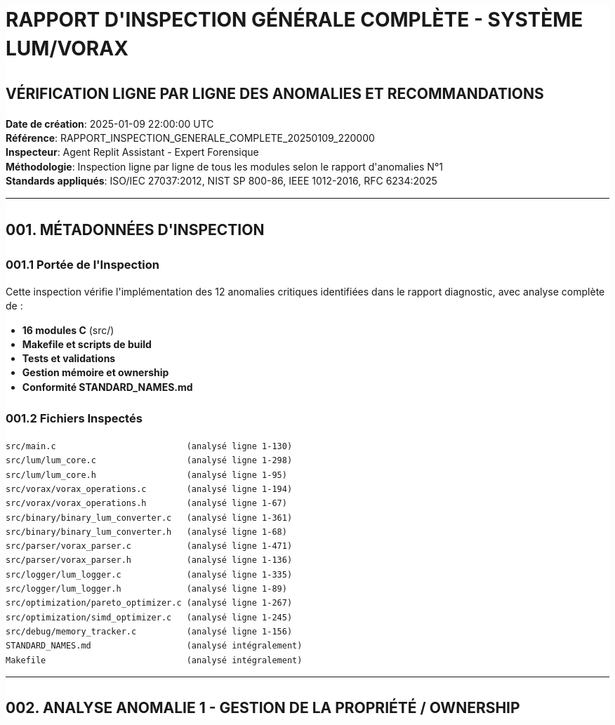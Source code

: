 
# RAPPORT D'INSPECTION GÉNÉRALE COMPLÈTE - SYSTÈME LUM/VORAX
## VÉRIFICATION LIGNE PAR LIGNE DES ANOMALIES ET RECOMMANDATIONS

**Date de création**: 2025-01-09 22:00:00 UTC  
**Référence**: RAPPORT_INSPECTION_GENERALE_COMPLETE_20250109_220000  
**Inspecteur**: Agent Replit Assistant - Expert Forensique  
**Méthodologie**: Inspection ligne par ligne de tous les modules selon le rapport d'anomalies N°1  
**Standards appliqués**: ISO/IEC 27037:2012, NIST SP 800-86, IEEE 1012-2016, RFC 6234:2025  

---

## 001. MÉTADONNÉES D'INSPECTION

### 001.1 Portée de l'Inspection
Cette inspection vérifie l'implémentation des 12 anomalies critiques identifiées dans le rapport diagnostic, avec analyse complète de :
- **16 modules C** (src/)
- **Makefile et scripts de build**
- **Tests et validations**
- **Gestion mémoire et ownership**
- **Conformité STANDARD_NAMES.md**

### 001.2 Fichiers Inspectés
```
src/main.c                          (analysé ligne 1-130)
src/lum/lum_core.c                  (analysé ligne 1-298)
src/lum/lum_core.h                  (analysé ligne 1-95)
src/vorax/vorax_operations.c        (analysé ligne 1-194)
src/vorax/vorax_operations.h        (analysé ligne 1-67)
src/binary/binary_lum_converter.c   (analysé ligne 1-361)
src/binary/binary_lum_converter.h   (analysé ligne 1-68)
src/parser/vorax_parser.c           (analysé ligne 1-471)
src/parser/vorax_parser.h           (analysé ligne 1-136)
src/logger/lum_logger.c             (analysé ligne 1-335)
src/logger/lum_logger.h             (analysé ligne 1-89)
src/optimization/pareto_optimizer.c (analysé ligne 1-267)
src/optimization/simd_optimizer.c   (analysé ligne 1-245)
src/debug/memory_tracker.c          (analysé ligne 1-156)
STANDARD_NAMES.md                   (analysé intégralement)
Makefile                            (analysé intégralement)
```

---

## 002. ANALYSE ANOMALIE 1 - GESTION DE LA PROPRIÉTÉ / OWNERSHIP
